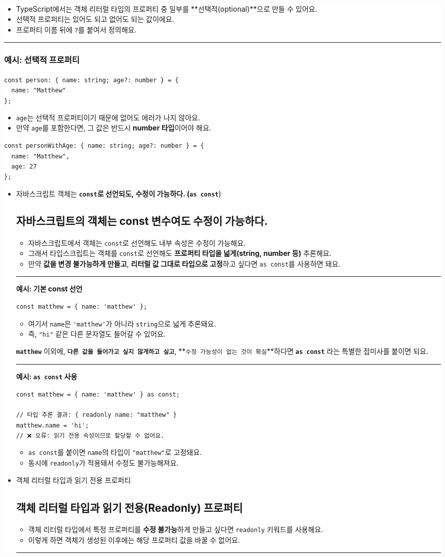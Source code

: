 - TypeScript에서는 객체 리터럴 타입의 프로퍼티 중 일부를 **선택적(optional)**으로 만들 수 있어요.
- 선택적 프로퍼티는 있어도 되고 없어도 되는 값이에요.
- 프로퍼티 이름 뒤에 `?`를 붙여서 정의해요.

---

### 예시: 선택적 프로퍼티

```tsx
const person: { name: string; age?: number } = {
  name: "Matthew"
};
```

- `age`는 선택적 프로퍼티이기 때문에 없어도 에러가 나지 않아요.
- 만약 `age`를 포함한다면, 그 값은 반드시 **number 타입**이어야 해요.
```tsx
const personWithAge: { name: string; age?: number } = {
  name: "Matthew",
  age: 27
};
```

- 자바스크립트 객체는 **`const`**로 선언되도, 수정이 가능하다. (**`as const`**)
    
    ## 자바스크립트의 객체는 const 변수여도 수정이 가능하다.
    
    - 자바스크립트에서 객체는 `const`로 선언해도 내부 속성은 수정이 가능해요.
    - 그래서 타입스크립트는 객체를 `const`로 선언해도 **프로퍼티 타입을 넓게(string, number 등)** 추론해요.
    - 만약 **값을 변경 불가능하게 만들고**, **리터럴 값 그대로 타입으로 고정**하고 싶다면 `as const`를 사용하면 돼요.
    
    ---
    
    **예시: 기본 const 선언**
    
    ```tsx
    const matthew = { name: 'matthew' };
    ```
    
    - 여기서 `name`은 `'matthew'`가 아니라 `string`으로 넓게 추론돼요.
    - 즉, `"hi"` 같은 다른 문자열도 들어갈 수 있어요.

    **`matthew`** 이외에, **`다른 값을 들어가고 싶지 않게하고 싶고`**, **`수정 가능성이 없는 것이 확실`**하다면 **`as const`** 라는 특별한 접미사를 붙이면 되요.
    
    ---
    
    **예시: `as const` 사용**
    
    ```tsx
    const matthew = { name: 'matthew' } as const;
    
    // 타입 추론 결과: { readonly name: "matthew" }
    matthew.name = 'hi'; 
    // ❌ 오류: 읽기 전용 속성이므로 할당할 수 없어요.
   ```

    - `as const`를 붙이면 `name`의 타입이 `"matthew"`로 고정돼요.
    - 동시에 `readonly`가 적용돼서 수정도 불가능해져요.


- 객체 리터럴 타입과 읽기 전용 프로퍼티
    
    ## 객체 리터럴 타입과 읽기 전용(Readonly) 프로퍼티
    
    - 객체 리터럴 타입에서 특정 프로퍼티를 **수정 불가능**하게 만들고 싶다면 `readonly` 키워드를 사용해요.
    - 이렇게 하면 객체가 생성된 이후에는 해당 프로퍼티 값을 바꿀 수 없어요.
    
    ---
   ```